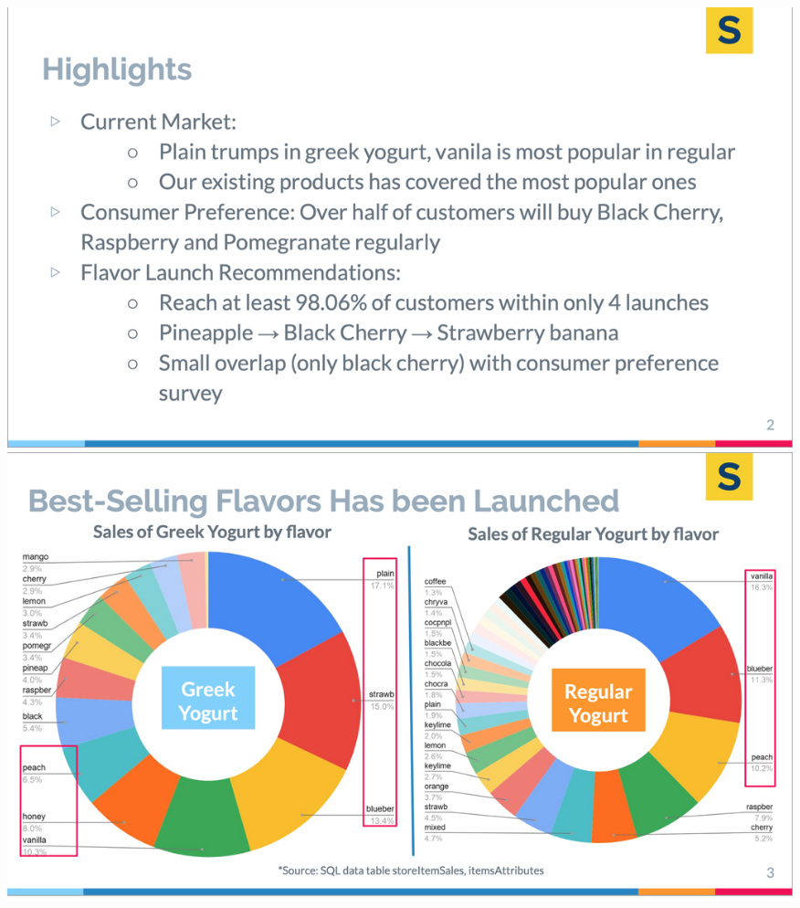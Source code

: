 <img src="https://github.com/yaliu0703/Analytics-Design-to-Recommend-Flavors-to-Launch/blob/master/1.png?raw=true"/>
<img src="https://github.com/yaliu0703/Analytics-Design-to-Recommend-Flavors-to-Launch/blob/master/2.png?raw=true"/>